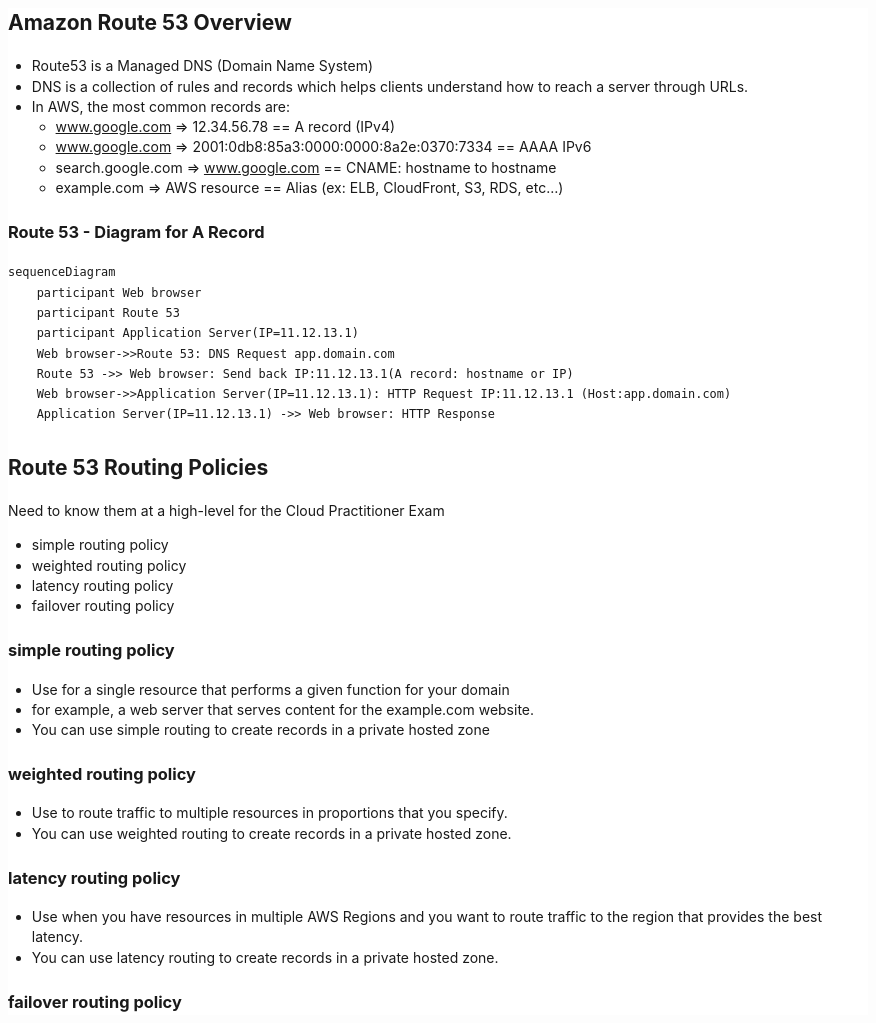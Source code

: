 ## Amazon Route 53 Overview

- Route53 is a Managed DNS (Domain Name System)
- DNS is a collection of rules and records which helps clients understand how to reach a server through URLs.
- In AWS, the most common records are:
  - www.google.com => 12.34.56.78 == A record (IPv4)
  - www.google.com => 2001:0db8:85a3:0000:0000:8a2e:0370:7334 == AAAA IPv6
  - search.google.com => www.google.com == CNAME: hostname to hostname
  - example.com => AWS resource == Alias (ex: ELB, CloudFront, S3, RDS, etc…)

### Route 53 - Diagram for A Record

```mermaid
sequenceDiagram
    participant Web browser
    participant Route 53
    participant Application Server(IP=11.12.13.1)
    Web browser->>Route 53: DNS Request app.domain.com
    Route 53 ->> Web browser: Send back IP:11.12.13.1(A record: hostname or IP)
    Web browser->>Application Server(IP=11.12.13.1): HTTP Request IP:11.12.13.1 (Host:app.domain.com)
    Application Server(IP=11.12.13.1) ->> Web browser: HTTP Response
```

## Route 53 Routing Policies

Need to know them at a high-level for the Cloud Practitioner Exam

- simple routing policy
- weighted routing policy
- latency routing policy
- failover routing policy

### simple routing policy

- Use for a single resource that performs a given function for your domain
- for example, a web server that serves content for the example.com website.
- You can use simple routing to create records in a private hosted zone

### weighted routing policy

- Use to route traffic to multiple resources in proportions that you specify.
- You can use weighted routing to create records in a private hosted zone.

### latency routing policy

- Use when you have resources in multiple AWS Regions and you want to route traffic to the region that provides the best latency.
- You can use latency routing to create records in a private hosted zone.

### failover routing policy
